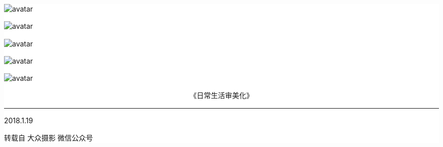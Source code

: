 ![avatar](/images/0005/27.jpg)

![avatar](/images/0005/28.jpg)

![avatar](/images/0005/29.jpg)

![avatar](/images/0005/30.jpg)

![avatar](/images/0005/31.jpg)

<center> 《日常生活审美化》 </center>


---

 2018.1.19

转载自 大众摄影 微信公众号